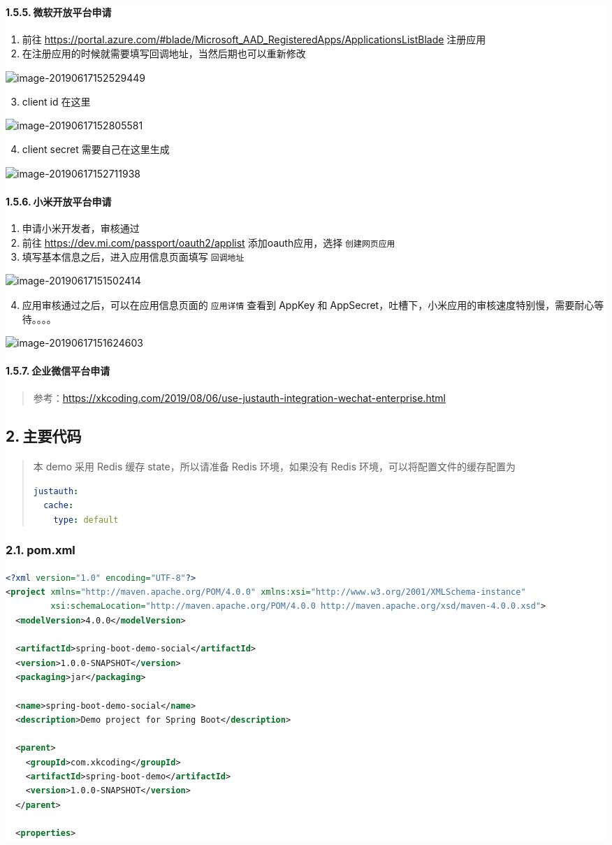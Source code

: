 #### 1.5.5. 微软开放平台申请

1. 前往 https://portal.azure.com/#blade/Microsoft_AAD_RegisteredApps/ApplicationsListBlade 注册应用
2. 在注册应用的时候就需要填写回调地址，当然后期也可以重新修改

![image-20190617152529449](assets/image-20190617152529449.png)

3. client id 在这里

![image-20190617152805581](assets/image-20190617152805581.png)

4. client secret 需要自己在这里生成

![image-20190617152711938](assets/image-20190617152711938.png)

#### 1.5.6. 小米开放平台申请

1. 申请小米开发者，审核通过
2. 前往 https://dev.mi.com/passport/oauth2/applist 添加oauth应用，选择 `创建网页应用`
3. 填写基本信息之后，进入应用信息页面填写 `回调地址`

![image-20190617151502414](assets/image-20190617151502414.png)

4. 应用审核通过之后，可以在应用信息页面的 `应用详情` 查看到 AppKey 和 AppSecret，吐槽下，小米应用的审核速度特别慢，需要耐心等待。。。。

![image-20190617151624603](assets/image-20190617151624603.png)

#### 1.5.7. 企业微信平台申请

> 参考：https://xkcoding.com/2019/08/06/use-justauth-integration-wechat-enterprise.html

## 2. 主要代码

> 本 demo 采用 Redis 缓存 state，所以请准备 Redis 环境，如果没有 Redis 环境，可以将配置文件的缓存配置为 
>
> ```yaml
> justauth:
>   cache:
>     type: default
> ```

### 2.1. pom.xml

```xml
<?xml version="1.0" encoding="UTF-8"?>
<project xmlns="http://maven.apache.org/POM/4.0.0" xmlns:xsi="http://www.w3.org/2001/XMLSchema-instance"
         xsi:schemaLocation="http://maven.apache.org/POM/4.0.0 http://maven.apache.org/xsd/maven-4.0.0.xsd">
  <modelVersion>4.0.0</modelVersion>

  <artifactId>spring-boot-demo-social</artifactId>
  <version>1.0.0-SNAPSHOT</version>
  <packaging>jar</packaging>

  <name>spring-boot-demo-social</name>
  <description>Demo project for Spring Boot</description>

  <parent>
    <groupId>com.xkcoding</groupId>
    <artifactId>spring-boot-demo</artifactId>
    <version>1.0.0-SNAPSHOT</version>
  </parent>

  <properties>
```